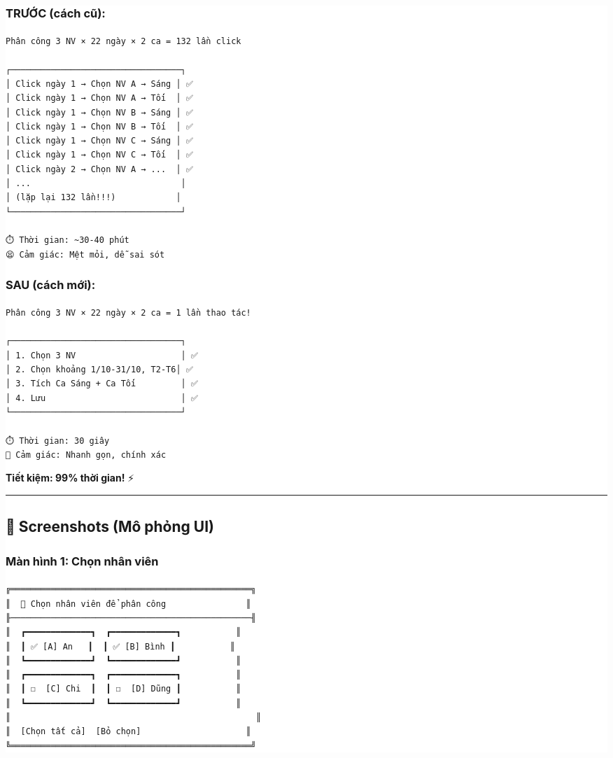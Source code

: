 ### TRƯỚC (cách cũ):
```
Phân công 3 NV × 22 ngày × 2 ca = 132 lần click

┌──────────────────────────────────┐
│ Click ngày 1 → Chọn NV A → Sáng │ ✅ 
│ Click ngày 1 → Chọn NV A → Tối  │ ✅
│ Click ngày 1 → Chọn NV B → Sáng │ ✅
│ Click ngày 1 → Chọn NV B → Tối  │ ✅
│ Click ngày 1 → Chọn NV C → Sáng │ ✅
│ Click ngày 1 → Chọn NV C → Tối  │ ✅
│ Click ngày 2 → Chọn NV A → ...  │ ✅
│ ...                              │
│ (lặp lại 132 lần!!!)            │
└──────────────────────────────────┘

⏱️ Thời gian: ~30-40 phút
😫 Cảm giác: Mệt mỏi, dễ sai sót
```

### SAU (cách mới):
```
Phân công 3 NV × 22 ngày × 2 ca = 1 lần thao tác!

┌──────────────────────────────────┐
│ 1. Chọn 3 NV                     │ ✅
│ 2. Chọn khoảng 1/10-31/10, T2-T6│ ✅
│ 3. Tích Ca Sáng + Ca Tối         │ ✅
│ 4. Lưu                           │ ✅
└──────────────────────────────────┘

⏱️ Thời gian: 30 giây
🎉 Cảm giác: Nhanh gọn, chính xác
```

**Tiết kiệm: 99% thời gian!** ⚡

---

## 📸 Screenshots (Mô phỏng UI)

### Màn hình 1: Chọn nhân viên
```
╔════════════════════════════════════════════════╗
║  👥 Chọn nhân viên để phân công                ║
╟────────────────────────────────────────────────╢
║  ┏━━━━━━━━━━━━━┓  ┏━━━━━━━━━━━━━┓           ║
║  ┃ ✅ [A] An   ┃  ┃ ✅ [B] Bình ┃           ║
║  ┗━━━━━━━━━━━━━┛  ┗━━━━━━━━━━━━━┛           ║
║  ┏━━━━━━━━━━━━━┓  ┏━━━━━━━━━━━━━┓           ║
║  ┃ ☐  [C] Chi  ┃  ┃ ☐  [D] Dũng ┃           ║
║  ┗━━━━━━━━━━━━━┛  ┗━━━━━━━━━━━━━┛           ║
║                                                 ║
║  [Chọn tất cả]  [Bỏ chọn]                     ║
╚════════════════════════════════════════════════╝
```
